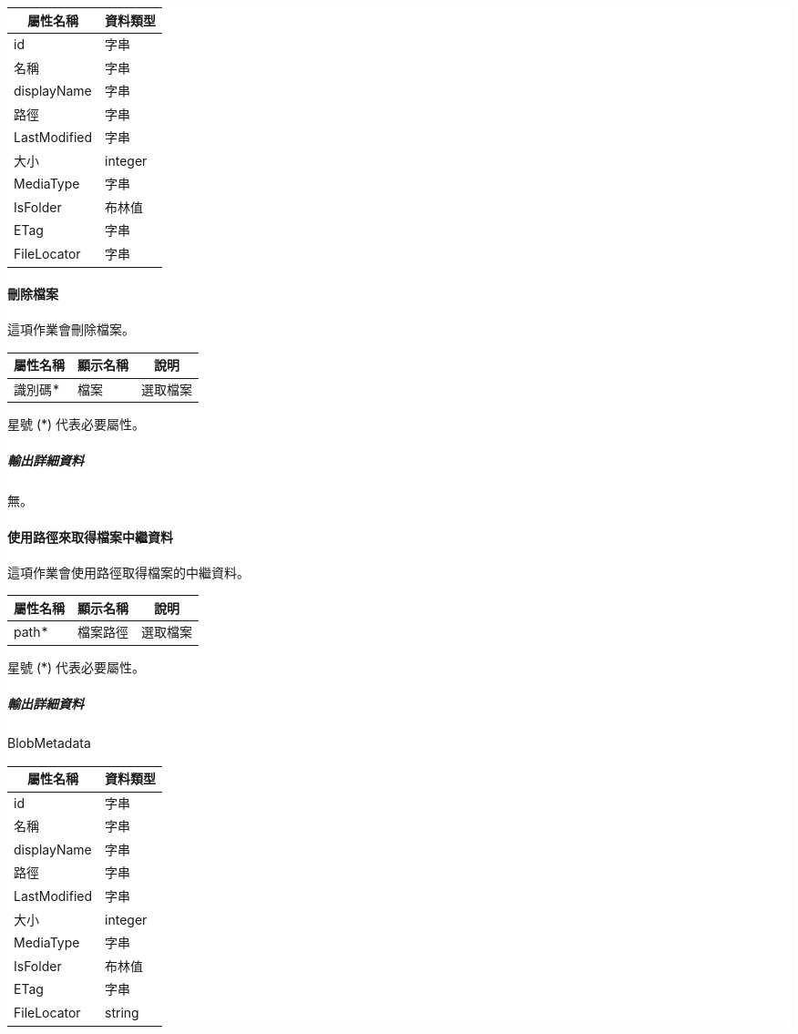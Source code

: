 | 屬性名稱 | 資料類型 |
| --- | --- |
| id |字串 |
| 名稱 |字串 |
| displayName |字串 |
| 路徑 |字串 |
| LastModified |字串 |
| 大小 |integer |
| MediaType |字串 |
| IsFolder |布林值 |
| ETag |字串 |
| FileLocator |字串 |

#### <a name="delete-file"></a>刪除檔案
這項作業會刪除檔案。 

| 屬性名稱 | 顯示名稱 | 說明 |
| --- | --- | --- |
| 識別碼* |檔案 |選取檔案 |

星號 (*) 代表必要屬性。

##### <a name="output-details"></a>輸出詳細資料
無。

#### <a name="get-file-metadata-using-path"></a>使用路徑來取得檔案中繼資料
這項作業會使用路徑取得檔案的中繼資料。 

| 屬性名稱 | 顯示名稱 | 說明 |
| --- | --- | --- |
| path* |檔案路徑 |選取檔案 |

星號 (*) 代表必要屬性。

##### <a name="output-details"></a>輸出詳細資料
BlobMetadata

| 屬性名稱 | 資料類型 |
| --- | --- |
| id |字串 |
| 名稱 |字串 |
| displayName |字串 |
| 路徑 |字串 |
| LastModified |字串 |
| 大小 |integer |
| MediaType |字串 |
| IsFolder |布林值 |
| ETag |字串 |
| FileLocator |string |
